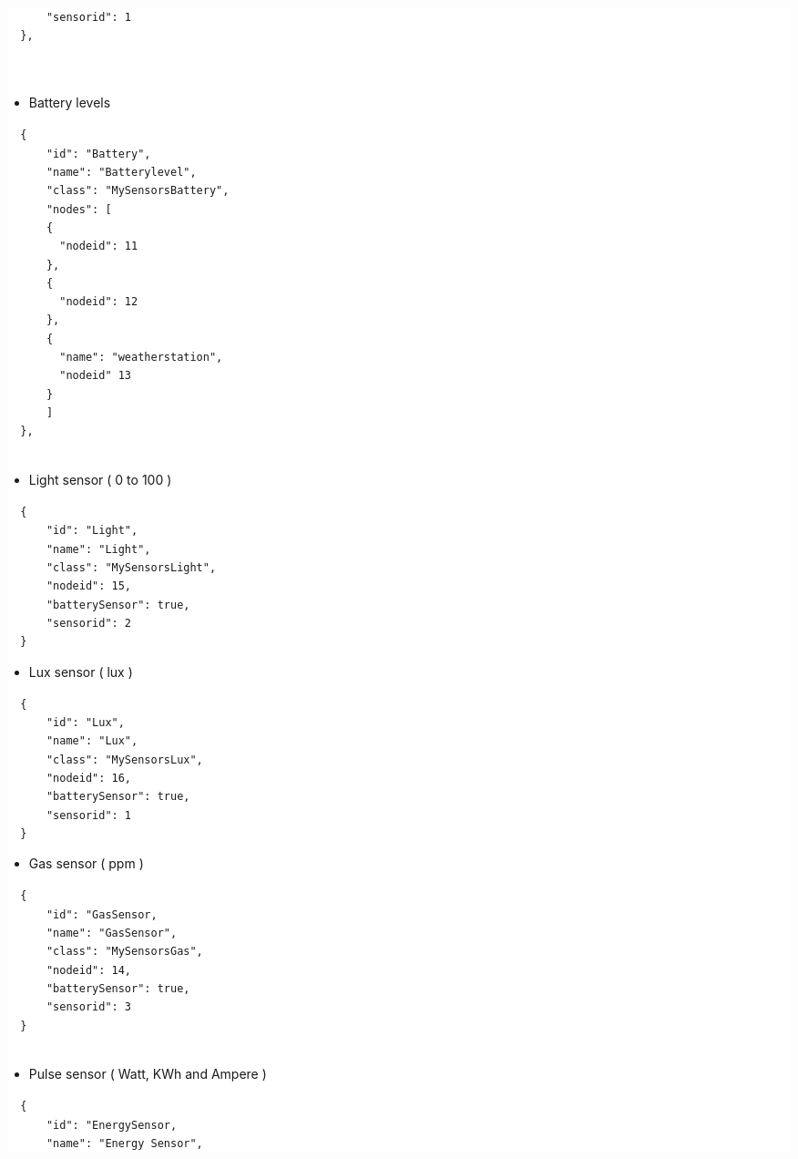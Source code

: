 ```
      "sensorid": 1
  },

  
```
*  Battery levels
```
  {
      "id": "Battery",
      "name": "Batterylevel",
      "class": "MySensorsBattery",
      "nodes": [
      {
        "nodeid": 11
      },
      {
        "nodeid": 12
      },
      {
        "name": "weatherstation",
        "nodeid" 13
      }
      ]
  },
  
```  
*  Light sensor ( 0 to 100 )
```
  {
      "id": "Light",
      "name": "Light",
      "class": "MySensorsLight",
      "nodeid": 15,
      "batterySensor": true,
      "sensorid": 2
  }
```
*  Lux sensor ( lux )
```
  {
      "id": "Lux",
      "name": "Lux",
      "class": "MySensorsLux",
      "nodeid": 16,
      "batterySensor": true,
      "sensorid": 1
  }
```
*  Gas sensor ( ppm )
```
  {
      "id": "GasSensor,
      "name": "GasSensor",
      "class": "MySensorsGas",
      "nodeid": 14,
      "batterySensor": true,
      "sensorid": 3
  }
  
```  
*  Pulse sensor ( Watt, KWh and Ampere )
```
  {
      "id": "EnergySensor,
      "name": "Energy Sensor",
```